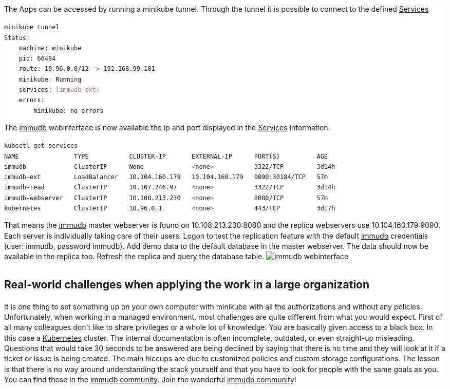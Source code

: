 The Apps can be accessed by running a minikube tunnel. Through the tunnel it is possible to connect to the defined [Services](https://kubernetes.io/docs/concepts/services-networking/service/)

```bash
minikube tunnel
Status:
	machine: minikube
	pid: 66484
	route: 10.96.0.0/12 -> 192.168.99.101
	minikube: Running
	services: [immudb-ext]
	errors:
		minikube: no errors
```
The [immudb](https://www.codenotary.com/technologies/immudb/) webinterface is now available the ip and port displayed in the [Services](https://kubernetes.io/docs/concepts/services-networking/service/) information.
```bash
kubectl get services
NAME               TYPE           CLUSTER-IP       EXTERNAL-IP      PORT(S)          AGE
immudb             ClusterIP      None             <none>           3322/TCP         3d14h
immudb-ext         LoadBalancer   10.104.160.179   10.104.160.179   9090:30184/TCP   57m
immudb-read        ClusterIP      10.107.246.97    <none>           3322/TCP         3d14h
immudb-webserver   ClusterIP      10.108.213.230   <none>           8080/TCP         57m
kubernetes         ClusterIP      10.96.0.1        <none>           443/TCP          3d17h
```

That means the [immudb](https://www.codenotary.com/technologies/immudb/) master webserver is found on 10.108.213.230:8080 and the replica webservers use 10.104.160.179:9090. Each server is individually taking care of their users. Logon to test the replication feature with the default [immudb](https://www.codenotary.com/technologies/immudb/) credentials (user: immudb, password immudb). Add demo data to the default database in the master webserver. The data should now be available in the replica too. Refresh the replica and query the database table. 
![immudb webinterface](/images/blog/webreplicaserver.jpg)
  

## Real-world challenges when applying the work in a large organization

It is one thing to set something up on your own computer with minikube with all the authorizations and without any policies. Unfortunately, when working in a managed environment, most challenges are quite different from what you would expect. First of all many colleagues don't like to share privileges or a whole lot of knowledge. You are basically given access to a black box. In this case a [Kubernetes](https://kubernetes.io/) cluster. The internal documentation is often incomplete, outdated, or even straight-up misleading. Questions that would take 30 seconds to be answered are being declined by saying that there is no time and they will look at it if a ticket or issue is being created. The main hiccups are due to customized policies and custom storage configurations. The lesson is that there is no way around understanding the stack yourself and that you have to look for people with the same goals as you. You can find those in the [immudb community](https://github.com/codenotary/immudb/blob/master/CONTRIBUTING.md).  Join the wonderful [immudb community](https://github.com/codenotary/immudb/blob/master/CONTRIBUTING.md)!

  